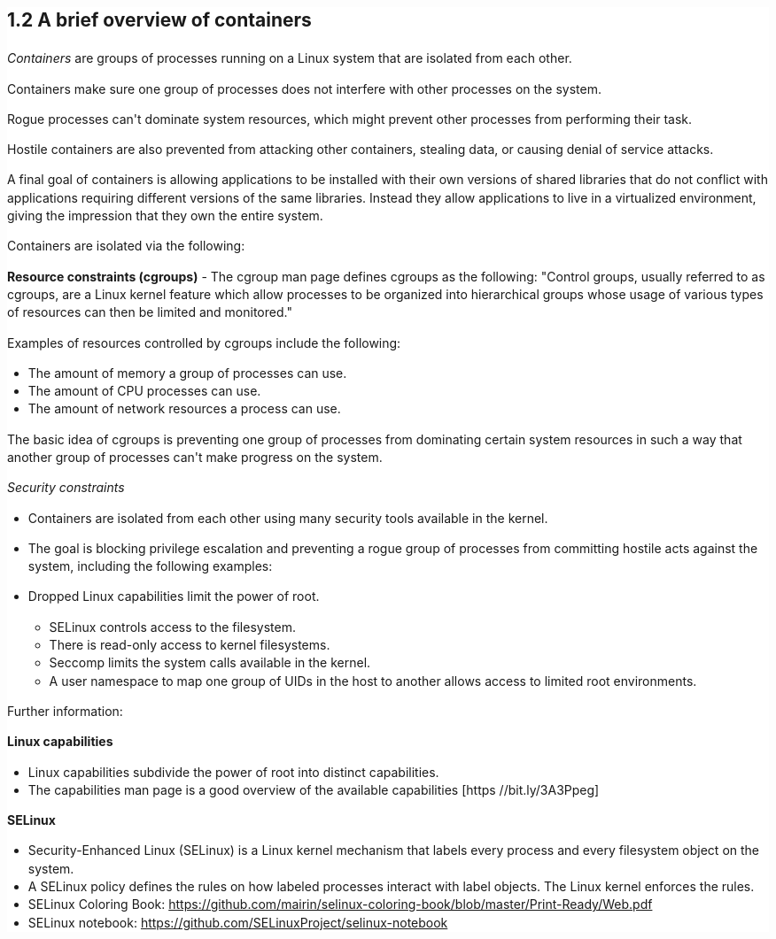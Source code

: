 ## 1.2 A brief overview of containers

*Containers* are groups of processes running on a Linux system that are isolated from each other.

Containers make sure one group of processes does not interfere with other processes on the system. 

Rogue processes can't dominate system resources, which might prevent other processes from performing their
task. 

Hostile containers are also prevented from attacking other containers, stealing data, or causing denial of service attacks. 

A final goal of containers is allowing applications to be installed with their own versions of shared libraries that do not conflict with applications requiring different versions of the same libraries. Instead they allow applications to live in a virtualized environment, giving the impression that they own the entire system.

Containers are isolated via the following:

**Resource constraints (cgroups)**
	- The cgroup man page defines cgroups as the following: "Control groups, usually referred to as cgroups, are a Linux kernel feature which allow processes to be organized into hierarchical groups whose usage of various types of resources can then be limited and monitored."

Examples of resources controlled by cgroups include the following:

- The amount of memory a group of processes can use.
- The amount of CPU processes can use.
-  The amount of network resources a process can use.

The basic idea of cgroups is preventing one group of processes from dominating certain system resources in such a way that another group of processes can't make progress on the system.

*Security constraints*
- Containers are isolated from each other using many security tools available in the kernel. 
- The goal is blocking privilege escalation and preventing a rogue group of processes from committing hostile acts against the system, including the following examples:

-   Dropped Linux capabilities limit the power of root.
    -   SELinux controls access to the filesystem.
    -  There is read-only access to kernel filesystems.
    -  Seccomp limits the system calls available in the kernel.
    -  A user namespace to map one group of UIDs in the host to another allows access to limited root environments.

Further information:

**Linux  capabilities**
- Linux capabilities subdivide the power of root into distinct capabilities.  
- The capabilities man page is  a good overview of the available capabilities [https //bit.ly/3A3Ppeg]     

**SELinux**
- Security-Enhanced Linux (SELinux) is a Linux  kernel mechanism that labels every process and every filesystem object on the system. 
- A SELinux policy defines the rules on how labeled processes interact with label objects. The Linux kernel enforces the rules. 
- SELinux Coloring Book: https://github.com/mairin/selinux-coloring-book/blob/master/Print-Ready/Web.pdf
- SELinux notebook: https://github.com/SELinuxProject/selinux-notebook
